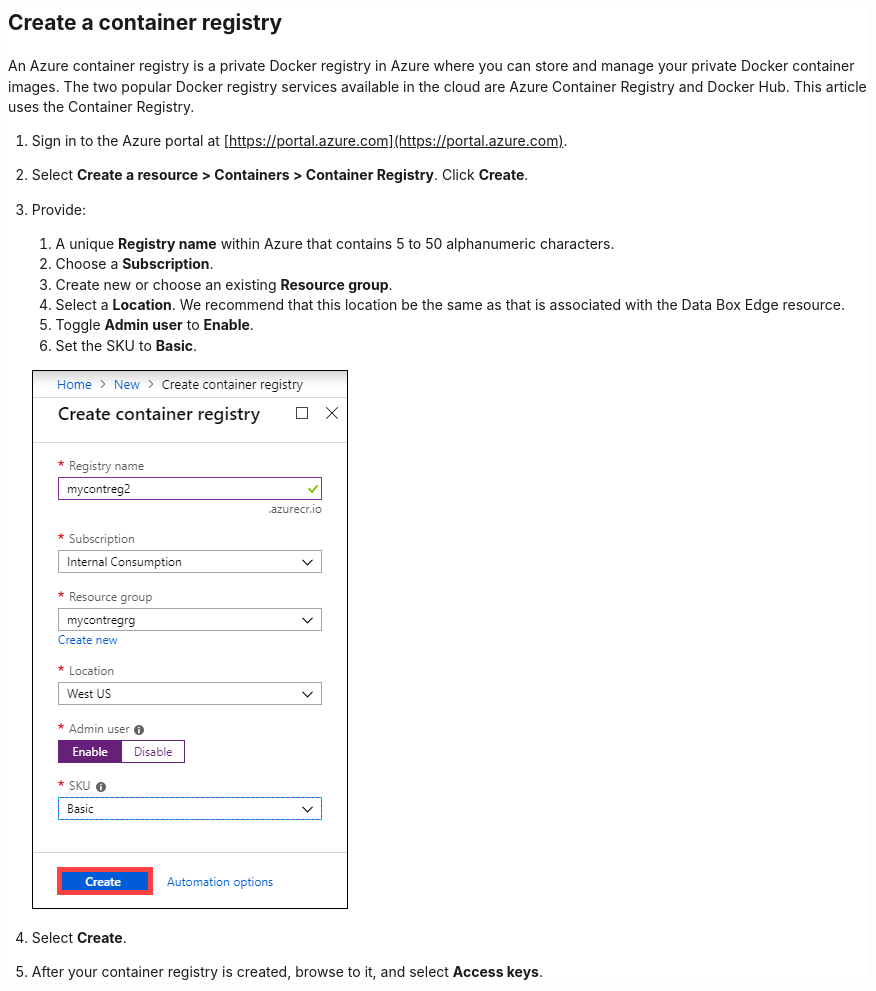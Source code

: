 ## Create a container registry

An Azure container registry is a private Docker registry in Azure where you can store and manage your private Docker container images. The two popular Docker registry services available in the cloud are Azure Container Registry and Docker Hub. This article uses the Container Registry.

1. Sign in to the Azure portal at [https://portal.azure.com](https://portal.azure.com).
2. Select **Create a resource > Containers > Container Registry**. Click **Create**.
3. Provide:

    1. A unique **Registry name** within Azure that contains 5 to 50 alphanumeric characters.
    2. Choose a **Subscription**.
    3. Create new or choose an existing **Resource group**.
    4. Select a **Location**. We recommend that this location be the same as that is associated with the Data Box Edge resource.
    5. Toggle **Admin user** to **Enable**.
    6. Set the SKU to **Basic**.

    ![Create container registry](./media/data-box-edge-create-iot-edge-module/create-container-registry-1.png)
 
4. Select **Create**.
5. After your container registry is created, browse to it, and select **Access keys**.
